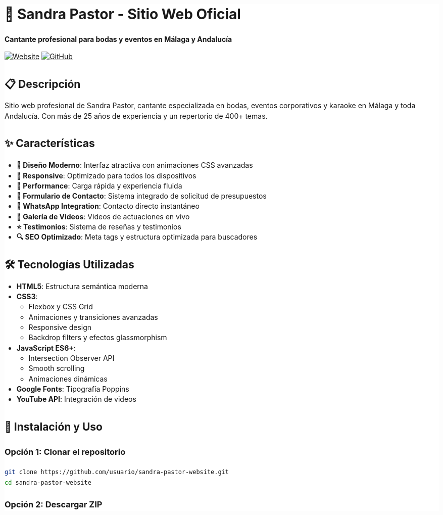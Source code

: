 # 🎤 Sandra Pastor - Sitio Web Oficial

**Cantante profesional para bodas y eventos en Málaga y Andalucía**

[![Website](https://img.shields.io/badge/Website-Online-green)](http://sandrapastor.myartsonline.com/)
[![GitHub](https://img.shields.io/badge/GitHub-Repository-blue)](https://github.com/usuario/sandra-pastor-website)

## 📋 Descripción

Sitio web profesional de Sandra Pastor, cantante especializada en bodas, eventos corporativos y karaoke en Málaga y toda Andalucía. Con más de 25 años de experiencia y un repertorio de 400+ temas.

## ✨ Características

- **🎨 Diseño Moderno**: Interfaz atractiva con animaciones CSS avanzadas
- **📱 Responsive**: Optimizado para todos los dispositivos
- **🚀 Performance**: Carga rápida y experiencia fluida
- **📝 Formulario de Contacto**: Sistema integrado de solicitud de presupuestos
- **💬 WhatsApp Integration**: Contacto directo instantáneo
- **🎥 Galería de Videos**: Videos de actuaciones en vivo
- **⭐ Testimonios**: Sistema de reseñas y testimonios
- **🔍 SEO Optimizado**: Meta tags y estructura optimizada para buscadores

## 🛠️ Tecnologías Utilizadas

- **HTML5**: Estructura semántica moderna
- **CSS3**: 
  - Flexbox y CSS Grid
  - Animaciones y transiciones avanzadas
  - Responsive design
  - Backdrop filters y efectos glassmorphism
- **JavaScript ES6+**:
  - Intersection Observer API
  - Smooth scrolling
  - Animaciones dinámicas
- **Google Fonts**: Tipografía Poppins
- **YouTube API**: Integración de videos

## 🚀 Instalación y Uso

### Opción 1: Clonar el repositorio

```bash
git clone https://github.com/usuario/sandra-pastor-website.git
cd sandra-pastor-website
```

### Opción 2: Descargar ZIP
